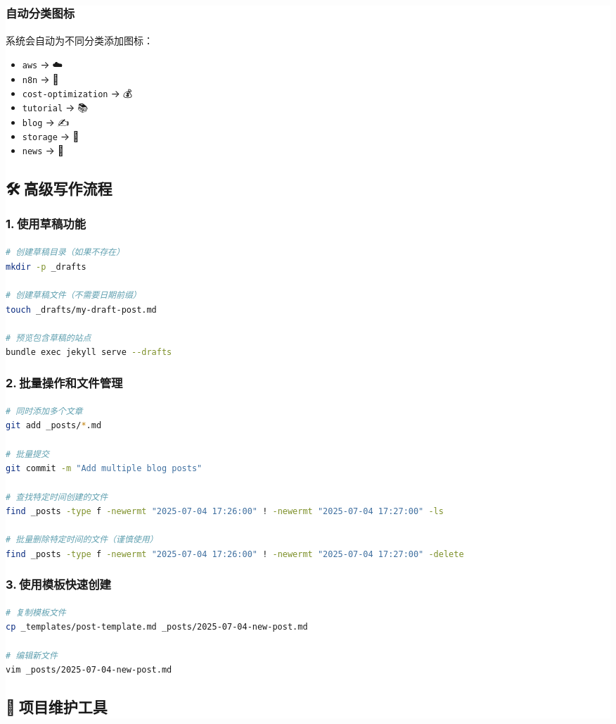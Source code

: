### **自动分类图标**
系统会自动为不同分类添加图标：
- `aws` → ☁️
- `n8n` → 🔗  
- `cost-optimization` → 💰
- `tutorial` → 📚
- `blog` → ✍️
- `storage` → 💾
- `news` → 📰

## 🛠 高级写作流程

### 1. **使用草稿功能**
```bash
# 创建草稿目录（如果不存在）
mkdir -p _drafts

# 创建草稿文件（不需要日期前缀）
touch _drafts/my-draft-post.md

# 预览包含草稿的站点
bundle exec jekyll serve --drafts
```

### 2. **批量操作和文件管理**
```bash
# 同时添加多个文章
git add _posts/*.md

# 批量提交
git commit -m "Add multiple blog posts"

# 查找特定时间创建的文件
find _posts -type f -newermt "2025-07-04 17:26:00" ! -newermt "2025-07-04 17:27:00" -ls

# 批量删除特定时间的文件（谨慎使用）
find _posts -type f -newermt "2025-07-04 17:26:00" ! -newermt "2025-07-04 17:27:00" -delete
```

### 3. **使用模板快速创建**
```bash
# 复制模板文件
cp _templates/post-template.md _posts/2025-07-04-new-post.md

# 编辑新文件
vim _posts/2025-07-04-new-post.md
```

## 🔧 项目维护工具
